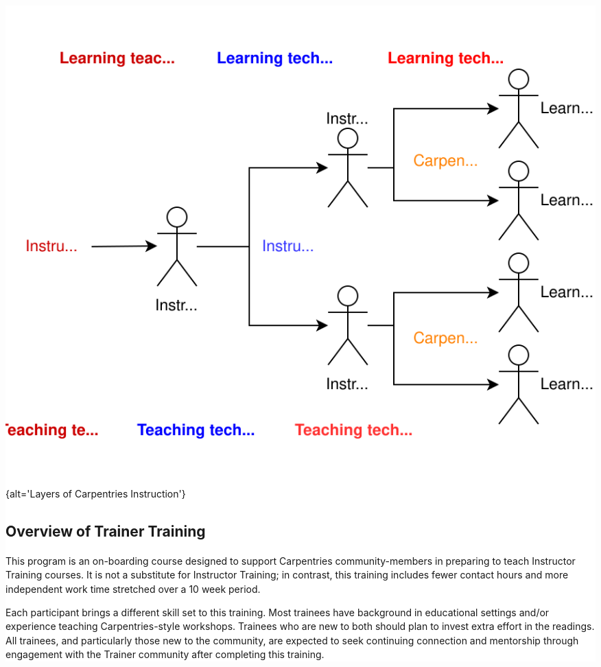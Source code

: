 ![](fig/Labeled_InstructorTrainers.svg){alt='Layers of Carpentries Instruction'}

## Overview of Trainer Training

This program is an on-boarding course designed to support Carpentries community-members in preparing to teach Instructor
Training courses. It is not a substitute for Instructor Training; in contrast, this training includes fewer contact hours
and more independent work time stretched over a 10 week period.

Each participant brings a different skill set to this training. Most trainees have background in educational settings and/or
experience teaching Carpentries-style workshops. Trainees who are new to both should plan to invest extra effort in the
readings. All trainees, and particularly those new to the community, are expected to seek continuing connection and mentorship through engagement with the
Trainer community after completing this training.
